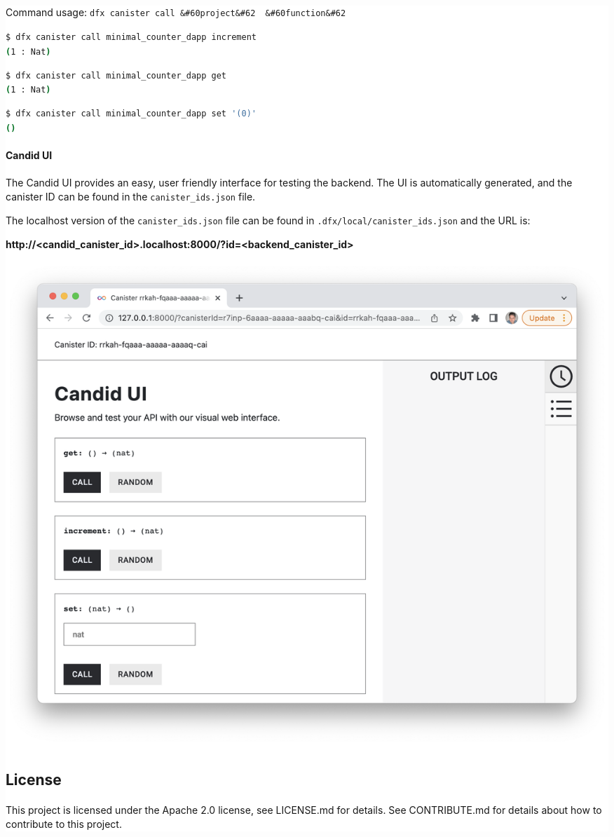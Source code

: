 Command usage: `dfx canister call &#60project&#62  &#60function&#62`

```bash
$ dfx canister call minimal_counter_dapp increment
(1 : Nat)
```

```bash
$ dfx canister call minimal_counter_dapp get
(1 : Nat)
```

```bash
$ dfx canister call minimal_counter_dapp set '(0)'
()
```

#### Candid UI
The Candid UI provides an easy, user friendly interface for testing the backend. The UI is automatically generated, and the canister ID can be found in the `canister_ids.json` file. 

The localhost version of the `canister_ids.json` file can be found in `.dfx/local/canister_ids.json` and the URL is: 

**http://<candid_canister_id>.localhost:8000/?id=<backend_canister_id>**

![Candid UI](README_images/candid_ui.png)

## License
This project is licensed under the Apache 2.0 license, see LICENSE.md for details. See CONTRIBUTE.md for details about how to contribute to this project. 
